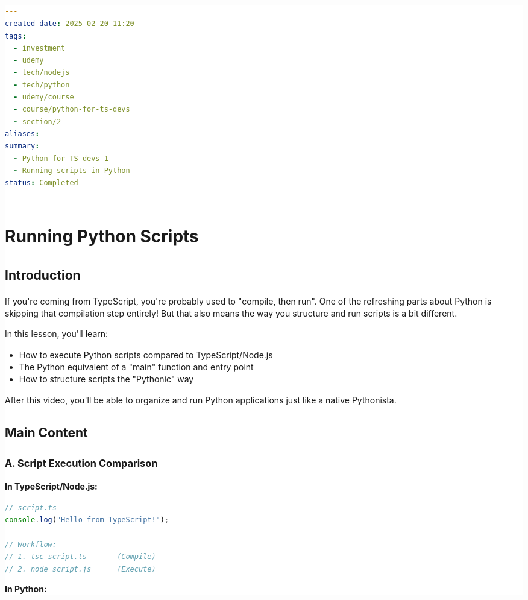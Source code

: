 ```yaml
---
created-date: 2025-02-20 11:20
tags:
  - investment
  - udemy
  - tech/nodejs
  - tech/python
  - udemy/course
  - course/python-for-ts-devs
  - section/2
aliases: 
summary:
  - Python for TS devs 1
  - Running scripts in Python
status: Completed
---
```


# Running Python Scripts

## Introduction

If you're coming from TypeScript, you're probably used to "compile, then run". One of the refreshing parts about Python is skipping that compilation step entirely! But that also means the way you structure and run scripts is a bit different.

In this lesson, you'll learn:

- How to execute Python scripts compared to TypeScript/Node.js
- The Python equivalent of a "main" function and entry point
- How to structure scripts the "Pythonic" way

After this video, you'll be able to organize and run Python applications just like a native Pythonista.

## Main Content

### A. Script Execution Comparison

**In TypeScript/Node.js:**

```typescript
// script.ts
console.log("Hello from TypeScript!");

// Workflow:
// 1. tsc script.ts       (Compile)
// 2. node script.js      (Execute)
```

**In Python:**

